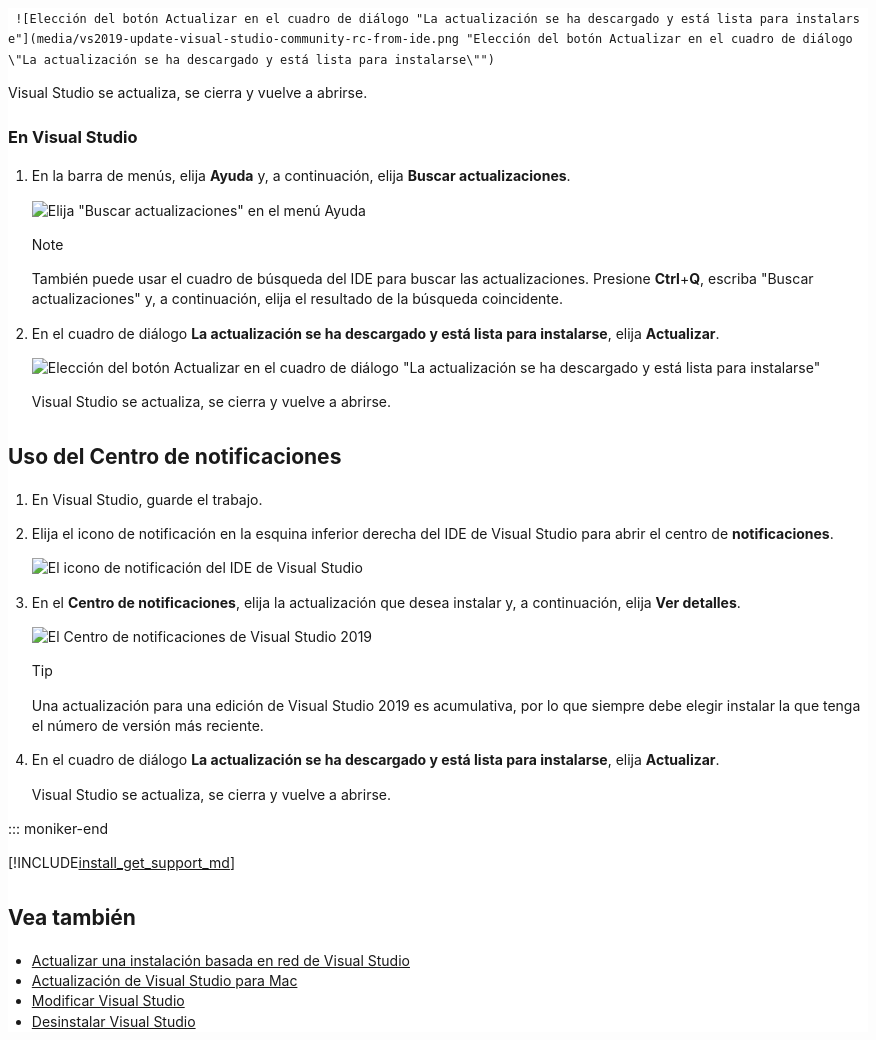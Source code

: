      ![Elección del botón Actualizar en el cuadro de diálogo "La actualización se ha descargado y está lista para instalarse"](media/vs2019-update-visual-studio-community-rc-from-ide.png "Elección del botón Actualizar en el cuadro de diálogo \"La actualización se ha descargado y está lista para instalarse\"")

   Visual Studio se actualiza, se cierra y vuelve a abrirse.

### <a name="in-visual-studio"></a>En Visual Studio

1. En la barra de menús, elija **Ayuda** y, a continuación, elija **Buscar actualizaciones**.

     ![Elija "Buscar actualizaciones" en el menú Ayuda](media/vs-2019/vs-ide-check-updates-help-menu.png "Elija \"Buscar actualizaciones\" en el menú Ayuda")

    > [!NOTE]
    > También puede usar el cuadro de búsqueda del IDE para buscar las actualizaciones. Presione **Ctrl**+**Q**, escriba "Buscar actualizaciones" y, a continuación, elija el resultado de la búsqueda coincidente.

1. En el cuadro de diálogo **La actualización se ha descargado y está lista para instalarse**, elija **Actualizar**.

     ![Elección del botón Actualizar en el cuadro de diálogo "La actualización se ha descargado y está lista para instalarse"](media/vs2019-update-visual-studio-community-rc-from-ide.png "Elección del botón Actualizar en el cuadro de diálogo \"La actualización se ha descargado y está lista para instalarse\"")

   Visual Studio se actualiza, se cierra y vuelve a abrirse.

## <a name="use-the-notifications-hub"></a>Uso del Centro de notificaciones

1. En Visual Studio, guarde el trabajo.

1. Elija el icono de notificación en la esquina inferior derecha del IDE de Visual Studio para abrir el centro de **notificaciones**.

   ![El icono de notificación del IDE de Visual Studio](media/vs-2019/notification-bar.png "El icono de notificación del IDE de Visual Studio")

1. En el **Centro de notificaciones**, elija la actualización que desea instalar y, a continuación, elija **Ver detalles**.

     ![El Centro de notificaciones de Visual Studio 2019](media/vs-2019/notification-hub-update.png "El Centro de notificaciones de Visual Studio 2019")

      > [!TIP]
      > Una actualización para una edición de Visual Studio 2019 es acumulativa, por lo que siempre debe elegir instalar la que tenga el número de versión más reciente.

1. En el cuadro de diálogo **La actualización se ha descargado y está lista para instalarse**, elija **Actualizar**.

   Visual Studio se actualiza, se cierra y vuelve a abrirse.

::: moniker-end

[!INCLUDE[install_get_support_md](includes/install_get_support_md.md)]

## <a name="see-also"></a>Vea también

* [Actualizar una instalación basada en red de Visual Studio](update-a-network-installation-of-visual-studio.md)
* [Actualización de Visual Studio para Mac](/visualstudio/mac/update)
* [Modificar Visual Studio](modify-visual-studio.md)
* [Desinstalar Visual Studio](uninstall-visual-studio.md)
